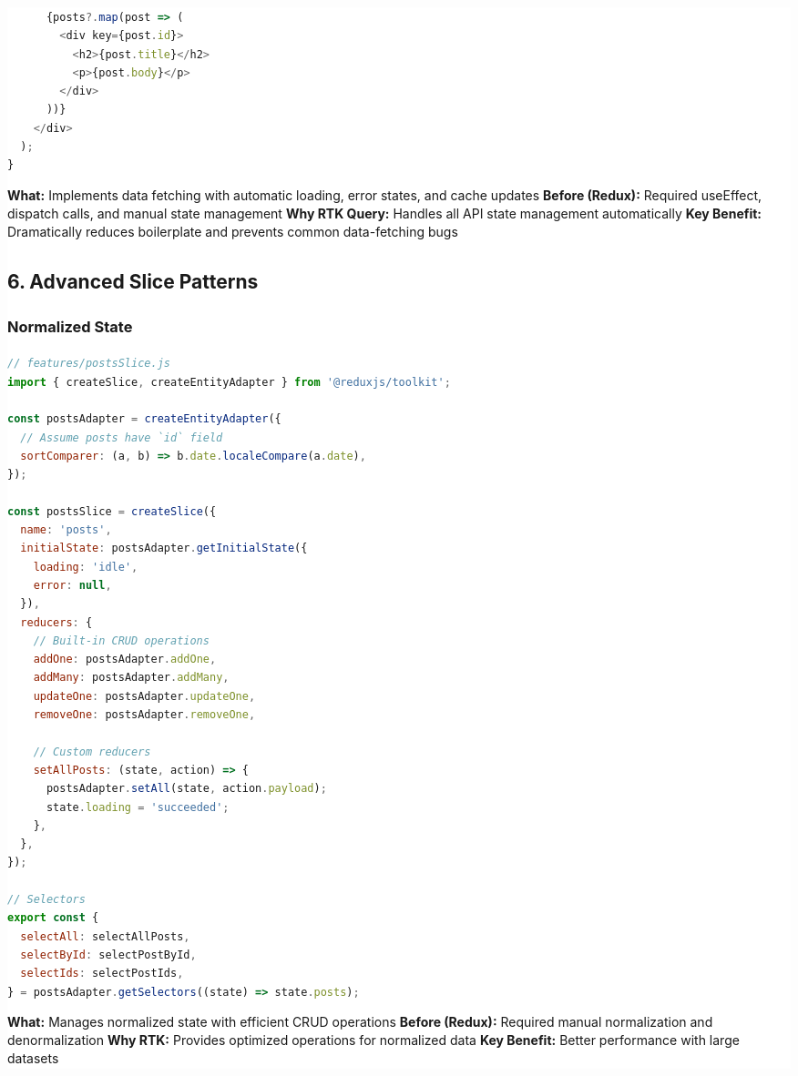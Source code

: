 ```javascript
      {posts?.map(post => (
        <div key={post.id}>
          <h2>{post.title}</h2>
          <p>{post.body}</p>
        </div>
      ))}
    </div>
  );
}
```
**What:** Implements data fetching with automatic loading, error states, and cache updates
**Before (Redux):** Required useEffect, dispatch calls, and manual state management
**Why RTK Query:** Handles all API state management automatically
**Key Benefit:** Dramatically reduces boilerplate and prevents common data-fetching bugs

## 6. Advanced Slice Patterns

### Normalized State
```javascript
// features/postsSlice.js
import { createSlice, createEntityAdapter } from '@reduxjs/toolkit';

const postsAdapter = createEntityAdapter({
  // Assume posts have `id` field
  sortComparer: (a, b) => b.date.localeCompare(a.date),
});

const postsSlice = createSlice({
  name: 'posts',
  initialState: postsAdapter.getInitialState({
    loading: 'idle',
    error: null,
  }),
  reducers: {
    // Built-in CRUD operations
    addOne: postsAdapter.addOne,
    addMany: postsAdapter.addMany,
    updateOne: postsAdapter.updateOne,
    removeOne: postsAdapter.removeOne,
    
    // Custom reducers
    setAllPosts: (state, action) => {
      postsAdapter.setAll(state, action.payload);
      state.loading = 'succeeded';
    },
  },
});

// Selectors
export const {
  selectAll: selectAllPosts,
  selectById: selectPostById,
  selectIds: selectPostIds,
} = postsAdapter.getSelectors((state) => state.posts);
```
**What:** Manages normalized state with efficient CRUD operations
**Before (Redux):** Required manual normalization and denormalization
**Why RTK:** Provides optimized operations for normalized data
**Key Benefit:** Better performance with large datasets
